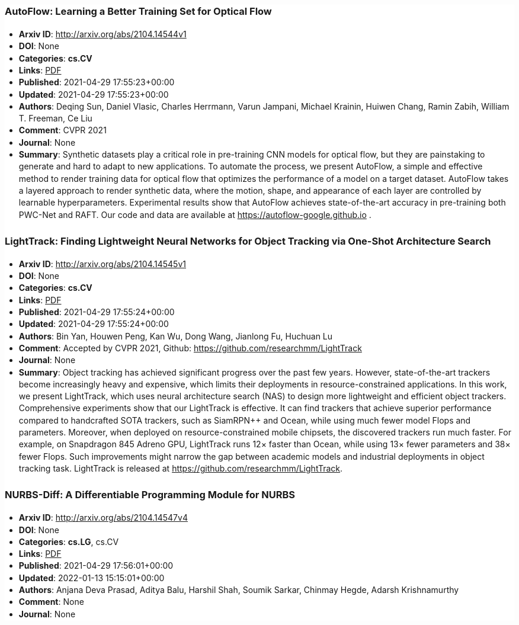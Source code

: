 

### AutoFlow: Learning a Better Training Set for Optical Flow
- **Arxiv ID**: http://arxiv.org/abs/2104.14544v1
- **DOI**: None
- **Categories**: **cs.CV**
- **Links**: [PDF](http://arxiv.org/pdf/2104.14544v1)
- **Published**: 2021-04-29 17:55:23+00:00
- **Updated**: 2021-04-29 17:55:23+00:00
- **Authors**: Deqing Sun, Daniel Vlasic, Charles Herrmann, Varun Jampani, Michael Krainin, Huiwen Chang, Ramin Zabih, William T. Freeman, Ce Liu
- **Comment**: CVPR 2021
- **Journal**: None
- **Summary**: Synthetic datasets play a critical role in pre-training CNN models for optical flow, but they are painstaking to generate and hard to adapt to new applications. To automate the process, we present AutoFlow, a simple and effective method to render training data for optical flow that optimizes the performance of a model on a target dataset. AutoFlow takes a layered approach to render synthetic data, where the motion, shape, and appearance of each layer are controlled by learnable hyperparameters. Experimental results show that AutoFlow achieves state-of-the-art accuracy in pre-training both PWC-Net and RAFT. Our code and data are available at https://autoflow-google.github.io .



### LightTrack: Finding Lightweight Neural Networks for Object Tracking via One-Shot Architecture Search
- **Arxiv ID**: http://arxiv.org/abs/2104.14545v1
- **DOI**: None
- **Categories**: **cs.CV**
- **Links**: [PDF](http://arxiv.org/pdf/2104.14545v1)
- **Published**: 2021-04-29 17:55:24+00:00
- **Updated**: 2021-04-29 17:55:24+00:00
- **Authors**: Bin Yan, Houwen Peng, Kan Wu, Dong Wang, Jianlong Fu, Huchuan Lu
- **Comment**: Accepted by CVPR 2021, Github:
  https://github.com/researchmm/LightTrack
- **Journal**: None
- **Summary**: Object tracking has achieved significant progress over the past few years. However, state-of-the-art trackers become increasingly heavy and expensive, which limits their deployments in resource-constrained applications. In this work, we present LightTrack, which uses neural architecture search (NAS) to design more lightweight and efficient object trackers. Comprehensive experiments show that our LightTrack is effective. It can find trackers that achieve superior performance compared to handcrafted SOTA trackers, such as SiamRPN++ and Ocean, while using much fewer model Flops and parameters. Moreover, when deployed on resource-constrained mobile chipsets, the discovered trackers run much faster. For example, on Snapdragon 845 Adreno GPU, LightTrack runs $12\times$ faster than Ocean, while using $13\times$ fewer parameters and $38\times$ fewer Flops. Such improvements might narrow the gap between academic models and industrial deployments in object tracking task. LightTrack is released at https://github.com/researchmm/LightTrack.



### NURBS-Diff: A Differentiable Programming Module for NURBS
- **Arxiv ID**: http://arxiv.org/abs/2104.14547v4
- **DOI**: None
- **Categories**: **cs.LG**, cs.CV
- **Links**: [PDF](http://arxiv.org/pdf/2104.14547v4)
- **Published**: 2021-04-29 17:56:01+00:00
- **Updated**: 2022-01-13 15:15:01+00:00
- **Authors**: Anjana Deva Prasad, Aditya Balu, Harshil Shah, Soumik Sarkar, Chinmay Hegde, Adarsh Krishnamurthy
- **Comment**: None
- **Journal**: None